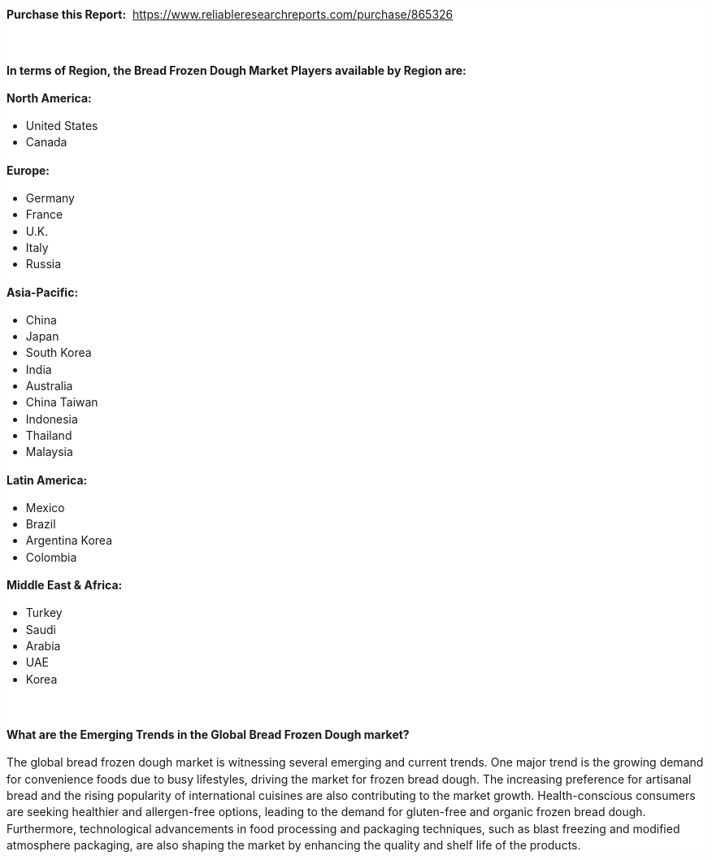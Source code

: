 <p><strong>Purchase this Report:</strong>&nbsp; <a href="https://www.reliableresearchreports.com/purchase/865326">https://www.reliableresearchreports.com/purchase/865326</a></p>
<p>&nbsp;</p>
<p><strong>In terms of Region, the Bread Frozen Dough Market Players available by Region are:</strong></p>
<p>
    <p> <strong> North America: </strong>
        <ul>
            <li>United States</li>
            <li>Canada</li>
        </ul>
        </p> 
    <p> <strong> Europe: </strong>
        <ul>
            <li>Germany</li>
            <li>France</li>
            <li>U.K.</li>
            <li>Italy</li>
            <li>Russia</li>
        </ul>
        </p> 
    <p> <strong> Asia-Pacific: </strong>
        <ul>
            <li>China</li>
            <li>Japan</li>
            <li>South Korea</li>
            <li>India</li>
            <li>Australia</li>
            <li>China Taiwan</li>
            <li>Indonesia</li>
            <li>Thailand</li>
            <li>Malaysia</li>
        </ul>
        </p> 
    <p> <strong> Latin America: </strong>
        <ul>
            <li>Mexico</li>
            <li>Brazil</li>
            <li>Argentina Korea</li>
            <li>Colombia</li>
        </ul>
        </p> 
    <p> <strong> Middle East & Africa: </strong>
        <ul>
            <li>Turkey</li>
            <li>Saudi</li>
            <li>Arabia</li>
            <li>UAE</li>
            <li>Korea</li>
        </ul>
    </p>
    </p>
<p>&nbsp;</p>
<p><strong>What are the Emerging Trends in the Global Bread Frozen Dough market?</strong></p>
<p><p>The global bread frozen dough market is witnessing several emerging and current trends. One major trend is the growing demand for convenience foods due to busy lifestyles, driving the market for frozen bread dough. The increasing preference for artisanal bread and the rising popularity of international cuisines are also contributing to the market growth. Health-conscious consumers are seeking healthier and allergen-free options, leading to the demand for gluten-free and organic frozen bread dough. Furthermore, technological advancements in food processing and packaging techniques, such as blast freezing and modified atmosphere packaging, are also shaping the market by enhancing the quality and shelf life of the products.</p></p>